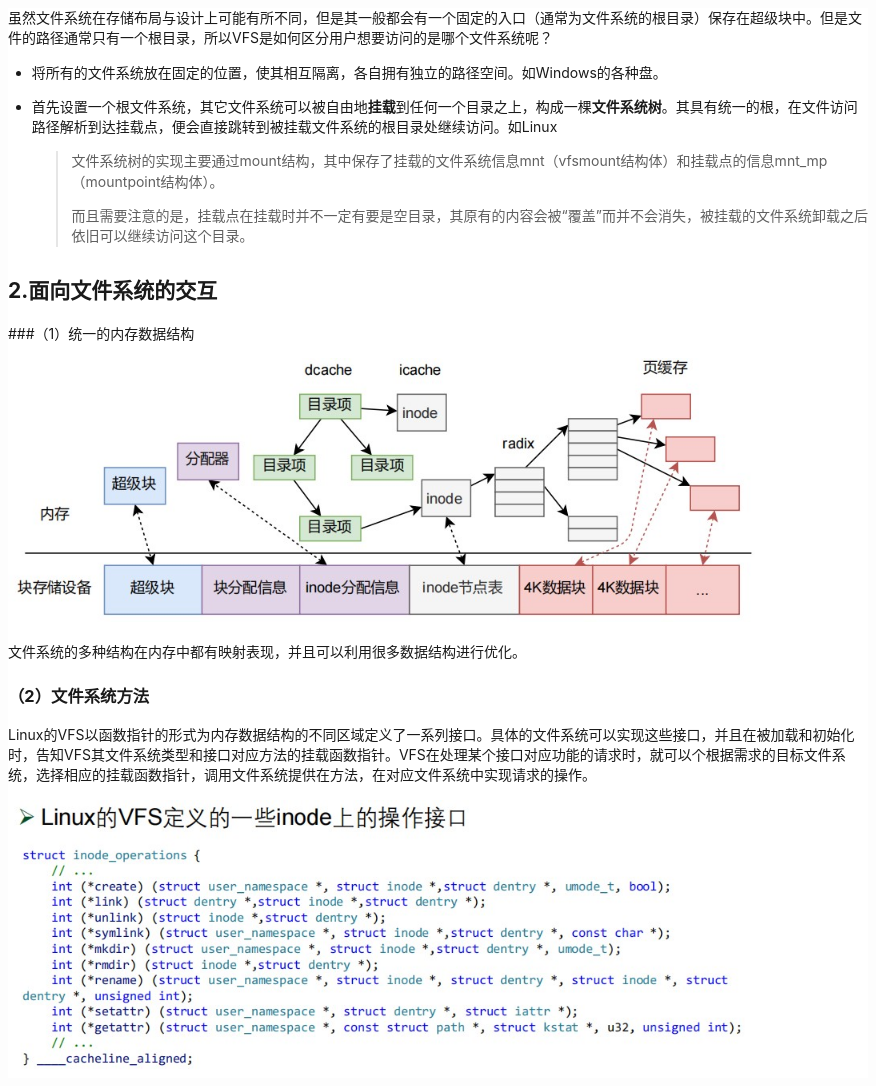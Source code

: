 虽然文件系统在存储布局与设计上可能有所不同，但是其一般都会有一个固定的入口（通常为文件系统的根目录）保存在超级块中。但是文件的路径通常只有一个根目录，所以VFS是如何区分用户想要访问的是哪个文件系统呢？

* 将所有的文件系统放在固定的位置，使其相互隔离，各自拥有独立的路径空间。如Windows的各种盘。

* 首先设置一个根文件系统，其它文件系统可以被自由地**挂载**到任何一个目录之上，构成一棵**文件系统树**。其具有统一的根，在文件访问路径解析到达挂载点，便会直接跳转到被挂载文件系统的根目录处继续访问。如Linux

  >文件系统树的实现主要通过mount结构，其中保存了挂载的文件系统信息mnt（vfsmount结构体）和挂载点的信息mnt_mp（mountpoint结构体）。
  >
  >而且需要注意的是，挂载点在挂载时并不一定有要是空目录，其原有的内容会被“覆盖”而并不会消失，被挂载的文件系统卸载之后依旧可以继续访问这个目录。

## 2.面向文件系统的交互

###（1）统一的内存数据结构

<img src="图片\文件系统06.jpg" style="zoom:80%;" />

文件系统的多种结构在内存中都有映射表现，并且可以利用很多数据结构进行优化。

### （2）文件系统方法

Linux的VFS以函数指针的形式为内存数据结构的不同区域定义了一系列接口。具体的文件系统可以实现这些接口，并且在被加载和初始化时，告知VFS其文件系统类型和接口对应方法的挂载函数指针。VFS在处理某个接口对应功能的请求时，就可以个根据需求的目标文件系统，选择相应的挂载函数指针，调用文件系统提供在方法，在对应文件系统中实现请求的操作。

<img src="图片\文件系统07.jpg" style="zoom:80%;" />
